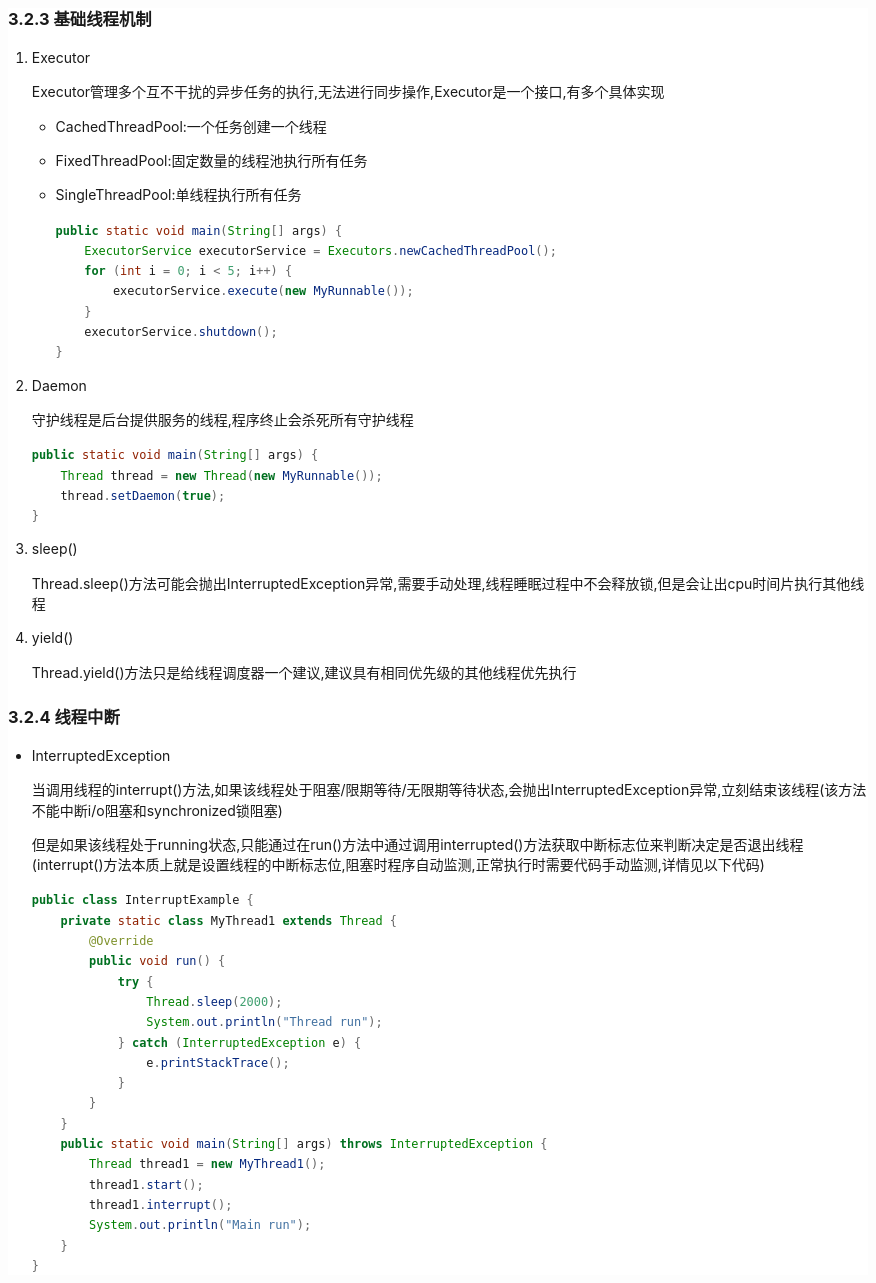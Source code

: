 ### 3.2.3 基础线程机制

1. Executor

   Executor管理多个互不干扰的异步任务的执行,无法进行同步操作,Executor是一个接口,有多个具体实现

   + CachedThreadPool:一个任务创建一个线程

   + FixedThreadPool:固定数量的线程池执行所有任务

   + SingleThreadPool:单线程执行所有任务

     ```java
     public static void main(String[] args) {
         ExecutorService executorService = Executors.newCachedThreadPool();
         for (int i = 0; i < 5; i++) {
             executorService.execute(new MyRunnable());
         }
         executorService.shutdown();
     }
     ```

2. Daemon

   守护线程是后台提供服务的线程,程序终止会杀死所有守护线程

   ```java
   public static void main(String[] args) {
       Thread thread = new Thread(new MyRunnable());
       thread.setDaemon(true);
   }
   ```

3. sleep()

   Thread.sleep()方法可能会抛出InterruptedException异常,需要手动处理,线程睡眠过程中不会释放锁,但是会让出cpu时间片执行其他线程

4. yield()

   Thread.yield()方法只是给线程调度器一个建议,建议具有相同优先级的其他线程优先执行

### 3.2.4 线程中断

+ InterruptedException

  当调用线程的interrupt()方法,如果该线程处于阻塞/限期等待/无限期等待状态,会抛出InterruptedException异常,立刻结束该线程(该方法不能中断i/o阻塞和synchronized锁阻塞)

  但是如果该线程处于running状态,只能通过在run()方法中通过调用interrupted()方法获取中断标志位来判断决定是否退出线程(interrupt()方法本质上就是设置线程的中断标志位,阻塞时程序自动监测,正常执行时需要代码手动监测,详情见以下代码)

  ```java
  public class InterruptExample {
      private static class MyThread1 extends Thread {
          @Override
          public void run() {
              try {
                  Thread.sleep(2000);
                  System.out.println("Thread run");
              } catch (InterruptedException e) {
                  e.printStackTrace();
              }
          }
      }
      public static void main(String[] args) throws InterruptedException {
          Thread thread1 = new MyThread1();
          thread1.start();
          thread1.interrupt();
          System.out.println("Main run");
      }
  }
  ```